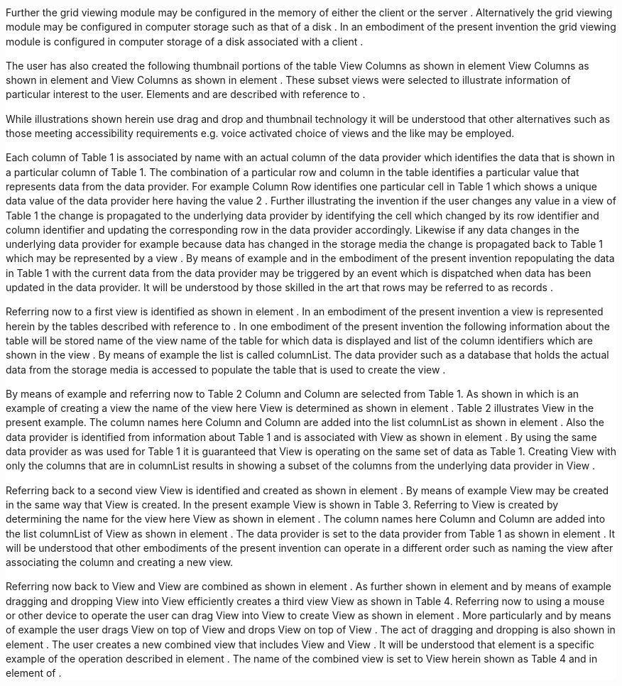 Further the grid viewing module may be configured in the memory of either the client or the server . Alternatively the grid viewing module may be configured in computer storage such as that of a disk . In an embodiment of the present invention the grid viewing module is configured in computer storage of a disk associated with a client .

The user has also created the following thumbnail portions of the table View Columns as shown in element View Columns as shown in element and View Columns as shown in element . These subset views were selected to illustrate information of particular interest to the user. Elements and are described with reference to . 

While illustrations shown herein use drag and drop and thumbnail technology it will be understood that other alternatives such as those meeting accessibility requirements e.g. voice activated choice of views and the like may be employed.

Each column of Table 1 is associated by name with an actual column of the data provider which identifies the data that is shown in a particular column of Table 1. The combination of a particular row and column in the table identifies a particular value that represents data from the data provider. For example Column Row identifies one particular cell in Table 1 which shows a unique data value of the data provider here having the value 2 . Further illustrating the invention if the user changes any value in a view of Table 1 the change is propagated to the underlying data provider by identifying the cell which changed by its row identifier and column identifier and updating the corresponding row in the data provider accordingly. Likewise if any data changes in the underlying data provider for example because data has changed in the storage media the change is propagated back to Table 1 which may be represented by a view . By means of example and in the embodiment of the present invention repopulating the data in Table 1 with the current data from the data provider may be triggered by an event which is dispatched when data has been updated in the data provider. It will be understood by those skilled in the art that rows may be referred to as records .

Referring now to a first view is identified as shown in element . In an embodiment of the present invention a view is represented herein by the tables described with reference to . In one embodiment of the present invention the following information about the table will be stored name of the view name of the table for which data is displayed and list of the column identifiers which are shown in the view . By means of example the list is called columnList. The data provider such as a database that holds the actual data from the storage media is accessed to populate the table that is used to create the view .

By means of example and referring now to Table 2 Column and Column are selected from Table 1. As shown in which is an example of creating a view the name of the view here View is determined as shown in element . Table 2 illustrates View in the present example. The column names here Column and Column are added into the list columnList as shown in element . Also the data provider is identified from information about Table 1 and is associated with View as shown in element . By using the same data provider as was used for Table 1 it is guaranteed that View is operating on the same set of data as Table 1. Creating View with only the columns that are in columnList results in showing a subset of the columns from the underlying data provider in View .

Referring back to a second view View is identified and created as shown in element . By means of example View may be created in the same way that View is created. In the present example View is shown in Table 3. Referring to View is created by determining the name for the view here View as shown in element . The column names here Column and Column are added into the list columnList of View as shown in element . The data provider is set to the data provider from Table 1 as shown in element . It will be understood that other embodiments of the present invention can operate in a different order such as naming the view after associating the column and creating a new view.

Referring now back to View and View are combined as shown in element . As further shown in element and by means of example dragging and dropping View into View efficiently creates a third view View as shown in Table 4. Referring now to using a mouse or other device to operate the user can drag View into View to create View as shown in element . More particularly and by means of example the user drags View on top of View and drops View on top of View . The act of dragging and dropping is also shown in element . The user creates a new combined view that includes View and View . It will be understood that element is a specific example of the operation described in element . The name of the combined view is set to View herein shown as Table 4 and in element of .
